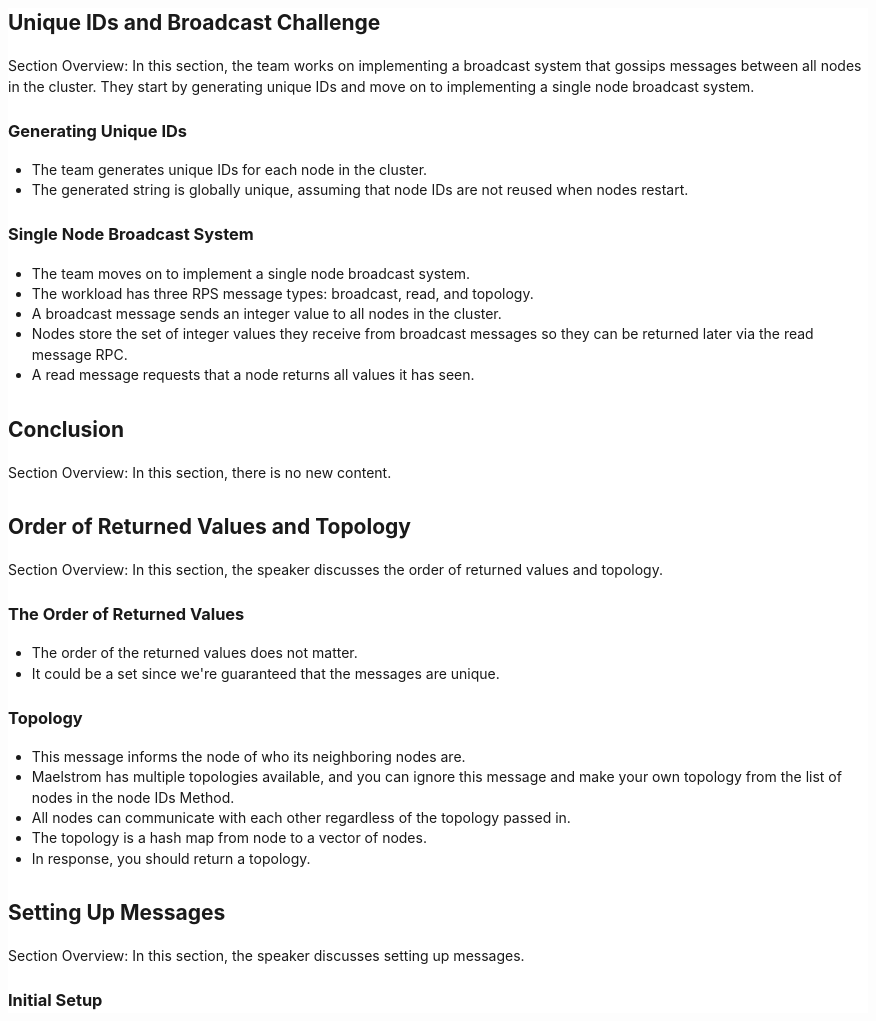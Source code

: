 ## Unique IDs and Broadcast Challenge

Section Overview: In this section, the team works on implementing a broadcast system that gossips messages between all
nodes in the cluster. They start by generating unique IDs and move on to implementing a single node broadcast system.

### Generating Unique IDs

- The team generates unique IDs for each node in the cluster.
- The generated string is globally unique, assuming that node IDs are not reused when nodes restart.

### Single Node Broadcast System

- The team moves on to implement a single node broadcast system.
- The workload has three RPS message types: broadcast, read, and topology.
- A broadcast message sends an integer value to all nodes in the cluster.
- Nodes store the set of integer values they receive from broadcast messages so they can be returned later via the read
  message RPC.
- A read message requests that a node returns all values it has seen.

## Conclusion

Section Overview: In this section, there is no new content.

## Order of Returned Values and Topology

Section Overview: In this section, the speaker discusses the order of returned values and topology.

### The Order of Returned Values

- The order of the returned values does not matter.
- It could be a set since we're guaranteed that the messages are unique.

### Topology

- This message informs the node of who its neighboring nodes are.
- Maelstrom has multiple topologies available, and you can ignore this message and make your own topology from the list
  of nodes in the node IDs Method.
- All nodes can communicate with each other regardless of the topology passed in.
- The topology is a hash map from node to a vector of nodes.
- In response, you should return a topology.

## Setting Up Messages

Section Overview: In this section, the speaker discusses setting up messages.

### Initial Setup
